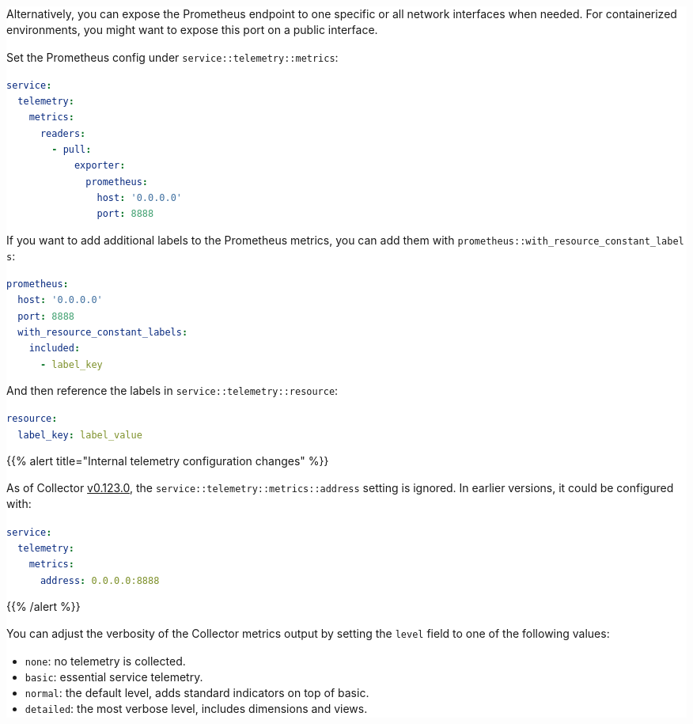 Alternatively, you can expose the Prometheus endpoint to one specific or all
network interfaces when needed. For containerized environments, you might want
to expose this port on a public interface.

Set the Prometheus config under `service::telemetry::metrics`:

```yaml
service:
  telemetry:
    metrics:
      readers:
        - pull:
            exporter:
              prometheus:
                host: '0.0.0.0'
                port: 8888
```

If you want to add additional labels to the Prometheus metrics, you can add them
with `prometheus::with_resource_constant_labels`:

```yaml
prometheus:
  host: '0.0.0.0'
  port: 8888
  with_resource_constant_labels:
    included:
      - label_key
```

And then reference the labels in `service::telemetry::resource`:

```yaml
resource:
  label_key: label_value
```

{{% alert title="Internal telemetry configuration changes" %}}

As of Collector [v0.123.0], the `service::telemetry::metrics::address` setting
is ignored. In earlier versions, it could be configured with:

```yaml
service:
  telemetry:
    metrics:
      address: 0.0.0.0:8888
```

[v0.123.0]: https://github.com/open-telemetry/opentelemetry-collector/releases/tag/v0.123.0

{{% /alert %}}

You can adjust the verbosity of the Collector metrics output by setting the
`level` field to one of the following values:

- `none`: no telemetry is collected.
- `basic`: essential service telemetry.
- `normal`: the default level, adds standard indicators on top of basic.
- `detailed`: the most verbose level, includes dimensions and views.


[kitchen-sink-config]: https://github.com/open-telemetry/opentelemetry-configuration/blob/main/examples/kitchen-sink.yaml
[v0.99.0]: https://github.com/open-telemetry/opentelemetry-collector/releases/tag/v0.99.0